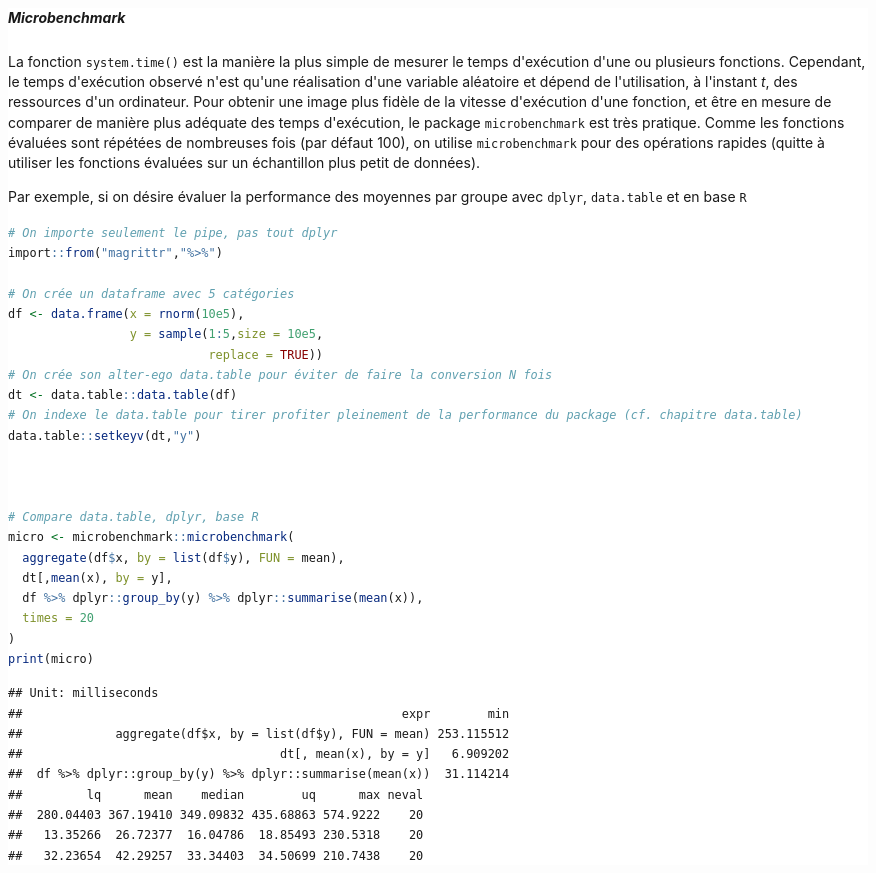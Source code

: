 
##### Microbenchmark

La fonction `system.time()` est la manière la plus simple de mesurer le temps d'exécution d'une ou plusieurs fonctions. Cependant, le temps d'exécution observé n'est qu'une réalisation d'une variable aléatoire et dépend de l'utilisation, à l'instant *t*, des ressources d'un ordinateur. Pour obtenir une image plus fidèle de la vitesse d'exécution d'une fonction, et être en mesure de comparer de manière plus adéquate des temps d'exécution, le package `microbenchmark` est très pratique. Comme les fonctions évaluées sont répétées de nombreuses fois (par défaut 100), on utilise `microbenchmark` pour des opérations rapides (quitte à utiliser les fonctions évaluées sur un échantillon plus petit de données). 

Par exemple, si on désire évaluer la performance des moyennes par groupe avec `dplyr`, `data.table` et en base `R`




```r
# On importe seulement le pipe, pas tout dplyr
import::from("magrittr","%>%")

# On crée un dataframe avec 5 catégories
df <- data.frame(x = rnorm(10e5),
                 y = sample(1:5,size = 10e5,
                            replace = TRUE))
# On crée son alter-ego data.table pour éviter de faire la conversion N fois
dt <- data.table::data.table(df)
# On indexe le data.table pour tirer profiter pleinement de la performance du package (cf. chapitre data.table)
data.table::setkeyv(dt,"y")



# Compare data.table, dplyr, base R
micro <- microbenchmark::microbenchmark(
  aggregate(df$x, by = list(df$y), FUN = mean),
  dt[,mean(x), by = y],
  df %>% dplyr::group_by(y) %>% dplyr::summarise(mean(x)),
  times = 20
)
print(micro)
```

```
## Unit: milliseconds
##                                                     expr        min
##             aggregate(df$x, by = list(df$y), FUN = mean) 253.115512
##                                    dt[, mean(x), by = y]   6.909202
##  df %>% dplyr::group_by(y) %>% dplyr::summarise(mean(x))  31.114214
##         lq      mean    median        uq      max neval
##  280.04403 367.19410 349.09832 435.68863 574.9222    20
##   13.35266  26.72377  16.04786  18.85493 230.5318    20
##   32.23654  42.29257  33.34403  34.50699 210.7438    20
```
